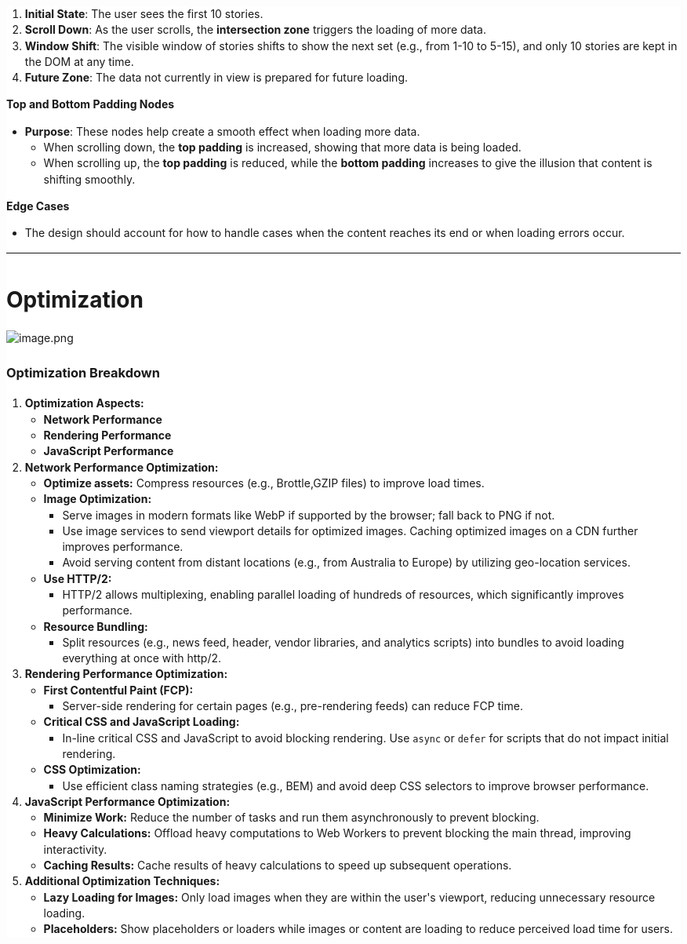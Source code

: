 1. **Initial State**: The user sees the first 10 stories.
2. **Scroll Down**: As the user scrolls, the **intersection zone** triggers the loading of more data.
3. **Window Shift**: The visible window of stories shifts to show the next set (e.g., from 1-10 to 5-15), and only 10 stories are kept in the DOM at any time.
4. **Future Zone**: The data not currently in view is prepared for future loading.

**Top and Bottom Padding Nodes**

- **Purpose**: These nodes help create a smooth effect when loading more data.
  - When scrolling down, the **top padding** is increased, showing that more data is being loaded.
  - When scrolling up, the **top padding** is reduced, while the **bottom padding** increases to give the illusion that content is shifting smoothly.

**Edge Cases**

- The design should account for how to handle cases when the content reaches its end or when loading errors occur.

---

# Optimization

![image.png](https://prod-files-secure.s3.us-west-2.amazonaws.com/97113431-9d68-4711-a20c-0b5ec04ab507/42df0306-bcb2-4605-b443-fa62b3527b50/image.png)

### Optimization Breakdown

1. **Optimization Aspects:**
   - **Network Performance**
   - **Rendering Performance**
   - **JavaScript Performance**
2. **Network Performance Optimization:**
   - **Optimize assets:** Compress resources (e.g., Brottle,GZIP files) to improve load times.
   - **Image Optimization:**
     - Serve images in modern formats like WebP if supported by the browser; fall back to PNG if not.
     - Use image services to send viewport details for optimized images. Caching optimized images on a CDN further improves performance.
     - Avoid serving content from distant locations (e.g., from Australia to Europe) by utilizing geo-location services.
   - **Use HTTP/2:**
     - HTTP/2 allows multiplexing, enabling parallel loading of hundreds of resources, which significantly improves performance.
   - **Resource Bundling:**
     - Split resources (e.g., news feed, header, vendor libraries, and analytics scripts) into bundles to avoid loading everything at once with http/2.
3. **Rendering Performance Optimization:**
   - **First Contentful Paint (FCP):**
     - Server-side rendering for certain pages (e.g., pre-rendering feeds) can reduce FCP time.
   - **Critical CSS and JavaScript Loading:**
     - In-line critical CSS and JavaScript to avoid blocking rendering. Use `async` or `defer` for scripts that do not impact initial rendering.
   - **CSS Optimization:**
     - Use efficient class naming strategies (e.g., BEM) and avoid deep CSS selectors to improve browser performance.
4. **JavaScript Performance Optimization:**
   - **Minimize Work:** Reduce the number of tasks and run them asynchronously to prevent blocking.
   - **Heavy Calculations:** Offload heavy computations to Web Workers to prevent blocking the main thread, improving interactivity.
   - **Caching Results:** Cache results of heavy calculations to speed up subsequent operations.
5. **Additional Optimization Techniques:**
   - **Lazy Loading for Images:** Only load images when they are within the user's viewport, reducing unnecessary resource loading.
   - **Placeholders:** Show placeholders or loaders while images or content are loading to reduce perceived load time for users.